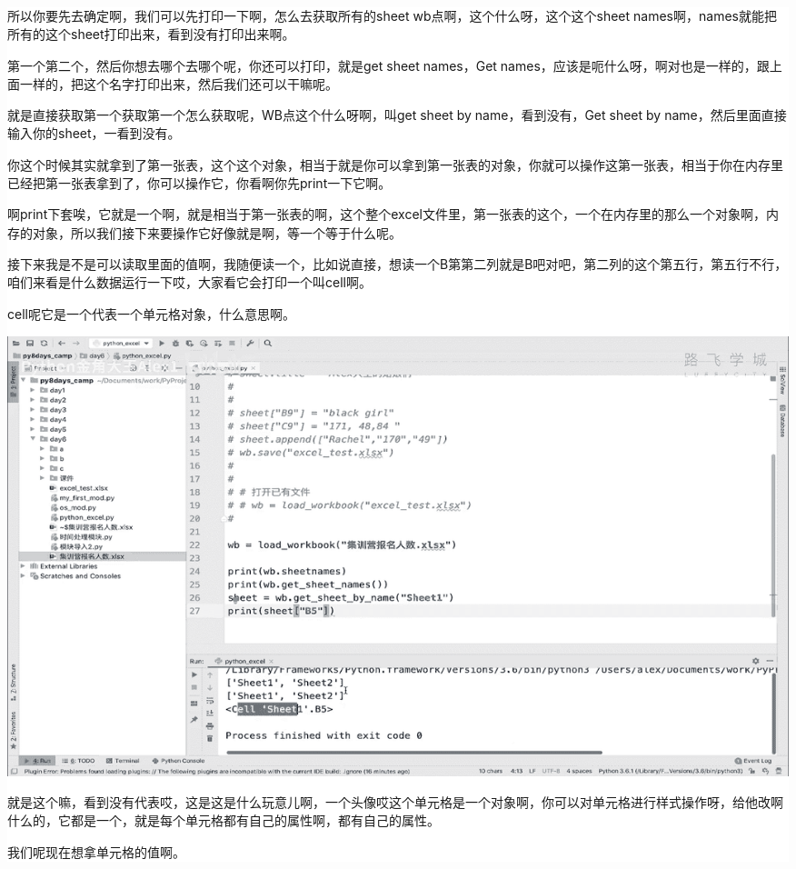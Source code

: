 所以你要先去确定啊，我们可以先打印一下啊，怎么去获取所有的sheet wb点啊，这个什么呀，这个这个sheet names啊，names就能把所有的这个sheet打印出来，看到没有打印出来啊。

第一个第二个，然后你想去哪个去哪个呢，你还可以打印，就是get sheet names，Get  names，应该是呃什么呀，啊对也是一样的，跟上面一样的，把这个名字打印出来，然后我们还可以干嘛呢。

就是直接获取第一个获取第一个怎么获取呢，WB点这个什么呀啊，叫get sheet by name，看到没有，Get sheet by name，然后里面直接输入你的sheet，一看到没有。

你这个时候其实就拿到了第一张表，这个这个对象，相当于就是你可以拿到第一张表的对象，你就可以操作这第一张表，相当于你在内存里已经把第一张表拿到了，你可以操作它，你看啊你先print一下它啊。

啊print下套唉，它就是一个啊，就是相当于第一张表的啊，这个整个excel文件里，第一张表的这个，一个在内存里的那么一个对象啊，内存的对象，所以我们接下来要操作它好像就是啊，等一个等于什么呢。

接下来我是不是可以读取里面的值啊，我随便读一个，比如说直接，想读一个B第第二列就是B吧对吧，第二列的这个第五行，第五行不行，咱们来看是什么数据运行一下哎，大家看它会打印一个叫cell啊。

cell呢它是一个代表一个单元格对象，什么意思啊。

![](img/eeaebbb449b5fcf3056442588a08fafa_13.png)

就是这个嘛，看到没有代表哎，这是这是什么玩意儿啊，一个头像哎这个单元格是一个对象啊，你可以对单元格进行样式操作呀，给他改啊什么的，它都是一个，就是每个单元格都有自己的属性啊，都有自己的属性。

我们呢现在想拿单元格的值啊。
